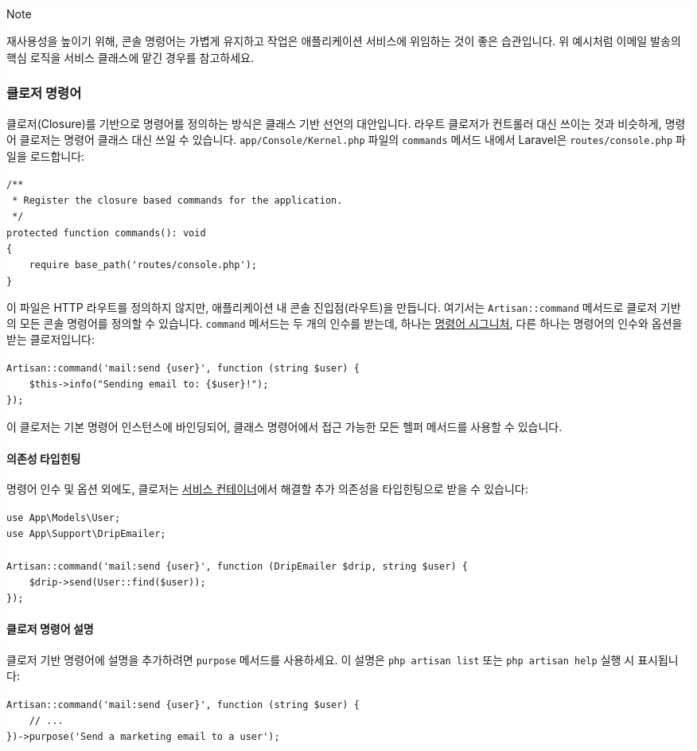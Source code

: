 > [!NOTE]  
> 재사용성을 높이기 위해, 콘솔 명령어는 가볍게 유지하고 작업은 애플리케이션 서비스에 위임하는 것이 좋은 습관입니다. 위 예시처럼 이메일 발송의 핵심 로직을 서비스 클래스에 맡긴 경우를 참고하세요.

<a name="closure-commands"></a>
### 클로저 명령어

클로저(Closure)를 기반으로 명령어를 정의하는 방식은 클래스 기반 선언의 대안입니다. 라우트 클로저가 컨트롤러 대신 쓰이는 것과 비슷하게, 명령어 클로저는 명령어 클래스 대신 쓰일 수 있습니다. `app/Console/Kernel.php` 파일의 `commands` 메서드 내에서 Laravel은 `routes/console.php` 파일을 로드합니다:

```
/**
 * Register the closure based commands for the application.
 */
protected function commands(): void
{
    require base_path('routes/console.php');
}
```

이 파일은 HTTP 라우트를 정의하지 않지만, 애플리케이션 내 콘솔 진입점(라우트)을 만듭니다. 여기서는 `Artisan::command` 메서드로 클로저 기반의 모든 콘솔 명령어를 정의할 수 있습니다. `command` 메서드는 두 개의 인수를 받는데, 하나는 [명령어 시그니처](#defining-input-expectations), 다른 하나는 명령어의 인수와 옵션을 받는 클로저입니다:

```
Artisan::command('mail:send {user}', function (string $user) {
    $this->info("Sending email to: {$user}!");
});
```

이 클로저는 기본 명령어 인스턴스에 바인딩되어, 클래스 명령어에서 접근 가능한 모든 헬퍼 메서드를 사용할 수 있습니다.

<a name="type-hinting-dependencies"></a>
#### 의존성 타입힌팅

명령어 인수 및 옵션 외에도, 클로저는 [서비스 컨테이너](/docs/10.x/container)에서 해결할 추가 의존성을 타입힌팅으로 받을 수 있습니다:

```
use App\Models\User;
use App\Support\DripEmailer;

Artisan::command('mail:send {user}', function (DripEmailer $drip, string $user) {
    $drip->send(User::find($user));
});
```

<a name="closure-command-descriptions"></a>
#### 클로저 명령어 설명

클로저 기반 명령어에 설명을 추가하려면 `purpose` 메서드를 사용하세요. 이 설명은 `php artisan list` 또는 `php artisan help` 실행 시 표시됩니다:

```
Artisan::command('mail:send {user}', function (string $user) {
    // ...
})->purpose('Send a marketing email to a user');
```
